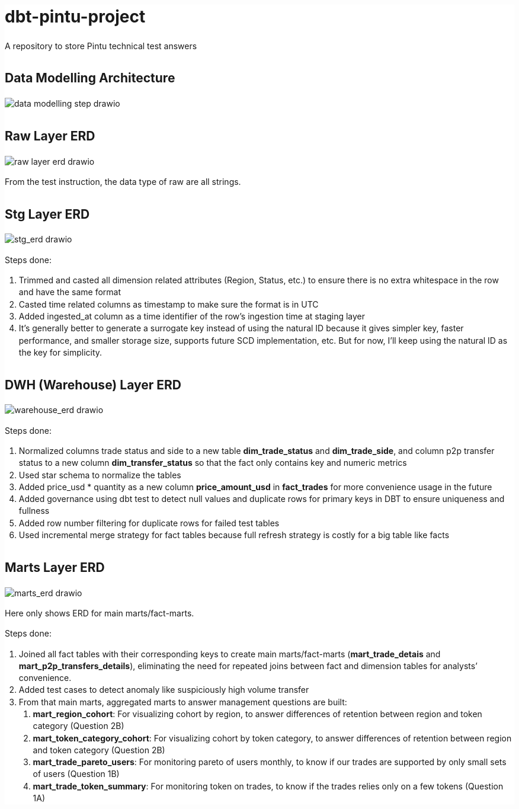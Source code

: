 # dbt-pintu-project
A repository to store Pintu technical test answers

## Data Modelling Architecture
<img width="441" height="41" alt="data modelling step drawio" src="https://github.com/user-attachments/assets/58828534-69a5-4d35-ba9b-f0bea939cb4a" />

## Raw Layer ERD
<img width="466" height="602" alt="raw layer erd drawio" src="https://github.com/user-attachments/assets/525be18c-b354-4ccd-bc8e-3a60784bfd69" />

From the test instruction, the data type of raw are all strings.

## Stg Layer ERD
<img width="451" height="661" alt="stg_erd drawio" src="https://github.com/user-attachments/assets/b94d0021-5dbb-4373-9516-eb38979a561f" />

Steps done:
1. Trimmed and casted all dimension related attributes (Region, Status, etc.) to ensure there is no extra whitespace in the row and have the same format
2. Casted time related columns as timestamp to make sure the format is in UTC
3. Added ingested_at column as a time identifier of the row’s ingestion time at staging layer
4. It’s generally better to generate a surrogate key instead of using the natural ID because it gives simpler key, faster performance, and smaller storage size, supports future SCD implementation, etc. But for now, I’ll keep using the natural ID as the key for simplicity.

## DWH (Warehouse) Layer ERD
<img width="491" height="741" alt="warehouse_erd drawio" src="https://github.com/user-attachments/assets/019c45b3-d2fc-4e50-854b-ce180a90671f" />

Steps done:
1. Normalized columns trade status and side to a new table **dim_trade_status** and **dim_trade_side**, and column p2p transfer status to a new column **dim_transfer_status** so that the fact only contains key and numeric metrics
2. Used star schema to normalize the tables
3. Added price_usd * quantity as a new column **price_amount_usd** in **fact_trades** for more convenience usage in the future
4. Added governance using dbt test to detect null values and duplicate rows for primary keys in DBT to ensure uniqueness and fullness
5. Added row number filtering for duplicate rows for failed test tables
6. Used incremental merge strategy for fact tables because full refresh strategy is costly for a big table like facts

## Marts Layer ERD
<img width="721" height="1007" alt="marts_erd drawio" src="https://github.com/user-attachments/assets/c89ff139-5146-4c6d-8a9b-943b88233c03" />

Here only shows ERD for main marts/fact-marts.

Steps done:
1. Joined all fact tables with their corresponding keys to create main marts/fact-marts (**mart_trade_detais** and **mart_p2p_transfers_details**), eliminating the need for repeated joins between fact and dimension tables for analysts’ convenience.
2. Added test cases to detect anomaly like suspiciously high volume transfer
3. From that main marts, aggregated marts to answer management questions are built:
    1. **mart_region_cohort**: For visualizing cohort by region, to answer differences of retention between region and token category (Question 2B)
    2. **mart_token_category_cohort**: For visualizing cohort by token category, to answer differences of retention between region and token category (Question 2B)
    3. **mart_trade_pareto_users**: For monitoring pareto of users monthly, to know if our trades are supported by only small sets of users (Question 1B)
    4. **mart_trade_token_summary**: For monitoring token on trades, to know if the trades relies only on a few tokens (Question 1A)